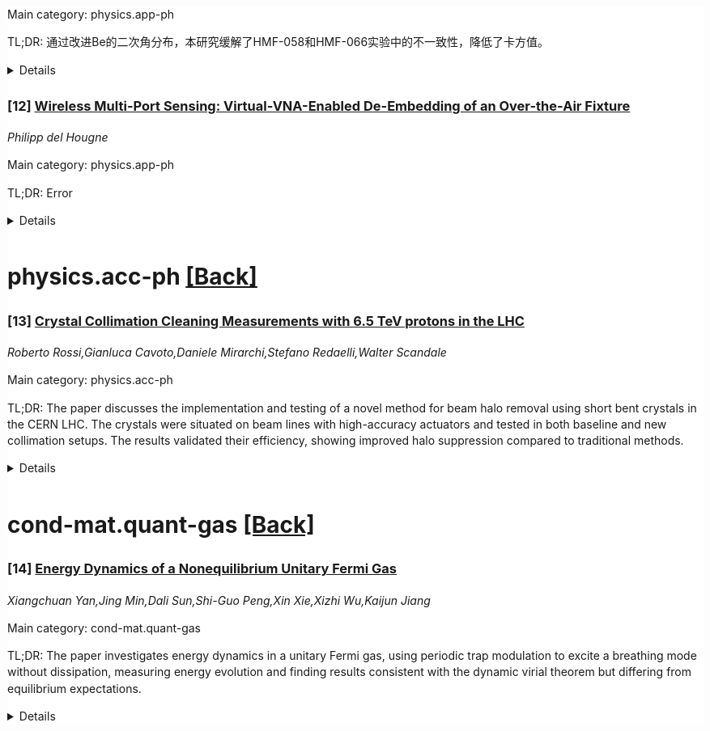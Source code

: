 Main category: physics.app-ph

TL;DR: 通过改进Be的二次角分布，本研究缓解了HMF-058和HMF-066实验中的不一致性，降低了卡方值。


<details><summary>Details</summary></details>


### [12] [Wireless Multi-Port Sensing: Virtual-VNA-Enabled De-Embedding of an Over-the-Air Fixture](https://arxiv.org/abs/2507.12909)
*Philipp del Hougne*

Main category: physics.app-ph

TL;DR: Error


<details><summary>Details</summary></details>


<div id='physics.acc-ph'></div>

# physics.acc-ph [[Back]](#toc)

### [13] [Crystal Collimation Cleaning Measurements with 6.5 TeV protons in the LHC](https://arxiv.org/abs/2507.13315)
*Roberto Rossi,Gianluca Cavoto,Daniele Mirarchi,Stefano Redaelli,Walter Scandale*

Main category: physics.acc-ph

TL;DR: The paper discusses the implementation and testing of a novel method for beam halo removal using short bent crystals in the CERN LHC. The crystals were situated on beam lines with high-accuracy actuators and tested in both baseline and new collimation setups. The results validated their efficiency, showing improved halo suppression compared to traditional methods.


<details><summary>Details</summary></details>


<div id='cond-mat.quant-gas'></div>

# cond-mat.quant-gas [[Back]](#toc)

### [14] [Energy Dynamics of a Nonequilibrium Unitary Fermi Gas](https://arxiv.org/abs/2507.12852)
*Xiangchuan Yan,Jing Min,Dali Sun,Shi-Guo Peng,Xin Xie,Xizhi Wu,Kaijun Jiang*

Main category: cond-mat.quant-gas

TL;DR: The paper investigates energy dynamics in a unitary Fermi gas, using periodic trap modulation to excite a breathing mode without dissipation, measuring energy evolution and finding results consistent with the dynamic virial theorem but differing from equilibrium expectations.


<details><summary>Details</summary></details>

